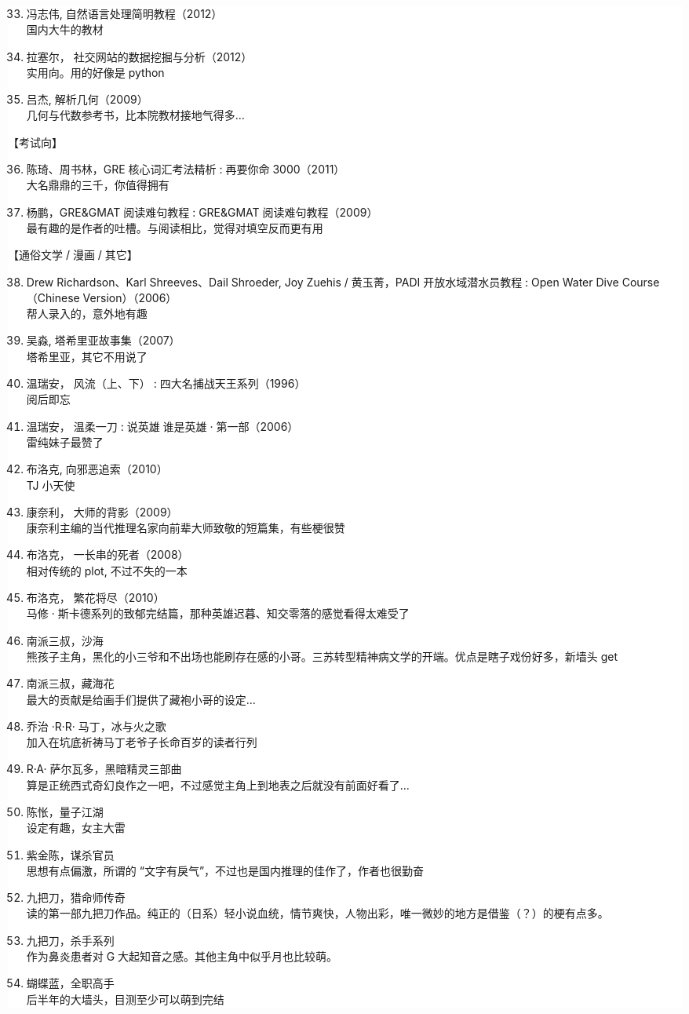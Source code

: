 33. 冯志伟, 自然语言处理简明教程（2012）<br>
国内大牛的教材

34. 拉塞尔， 社交网站的数据挖掘与分析（2012）<br>
实用向。用的好像是 python

35. 吕杰, 解析几何（2009）<br>
几何与代数参考书，比本院教材接地气得多...



【考试向】

36. 陈琦、周书林，GRE 核心词汇考法精析 : 再要你命 3000（2011）<br>
大名鼎鼎的三千，你值得拥有

37. 杨鹏，GRE&GMAT 阅读难句教程 : GRE&GMAT 阅读难句教程（2009）<br>
最有趣的是作者的吐槽。与阅读相比，觉得对填空反而更有用



【通俗文学 / 漫画 / 其它】

38. Drew Richardson、Karl Shreeves、Dail Shroeder, Joy Zuehis / 黄玉菁，PADI 开放水域潜水员教程 : Open Water Dive Course（Chinese Version）（2006）<br>
帮人录入的，意外地有趣

39. 吴淼, 塔希里亚故事集（2007）<br>
塔希里亚，其它不用说了

40. 温瑞安， 风流（上、下） : 四大名捕战天王系列（1996）<br>
阅后即忘

41. 温瑞安， 温柔一刀 : 说英雄 谁是英雄 · 第一部（2006）<br>
雷纯妹子最赞了

42. 布洛克, 向邪恶追索（2010）<br>
TJ 小天使

43. 康奈利， 大师的背影（2009）<br>
康奈利主编的当代推理名家向前辈大师致敬的短篇集，有些梗很赞 

44. 布洛克， 一长串的死者（2008）<br>
相对传统的 plot, 不过不失的一本

45. 布洛克， 繁花将尽（2010）<br>
马修 · 斯卡德系列的致郁完结篇，那种英雄迟暮、知交零落的感觉看得太难受了

46. 南派三叔，沙海<br>
熊孩子主角，黑化的小三爷和不出场也能刷存在感的小哥。三苏转型精神病文学的开端。优点是瞎子戏份好多，新墙头 get

47. 南派三叔，藏海花<br>
最大的贡献是给画手们提供了藏袍小哥的设定...

48. 乔治 ·R·R· 马丁，冰与火之歌<br>
加入在坑底祈祷马丁老爷子长命百岁的读者行列

49. R·A· 萨尔瓦多，黑暗精灵三部曲<br>
算是正统西式奇幻良作之一吧，不过感觉主角上到地表之后就没有前面好看了...

50. 陈怅，量子江湖<br>
设定有趣，女主大雷

51. 紫金陈，谋杀官员<br>
思想有点偏激，所谓的 “文字有戾气”，不过也是国内推理的佳作了，作者也很勤奋

52. 九把刀，猎命师传奇<br>
读的第一部九把刀作品。纯正的（日系）轻小说血统，情节爽快，人物出彩，唯一微妙的地方是借鉴（？）的梗有点多。

53. 九把刀，杀手系列<br>
作为鼻炎患者对 G 大起知音之感。其他主角中似乎月也比较萌。

54. 蝴蝶蓝，全职高手<br>
后半年的大墙头，目测至少可以萌到完结



